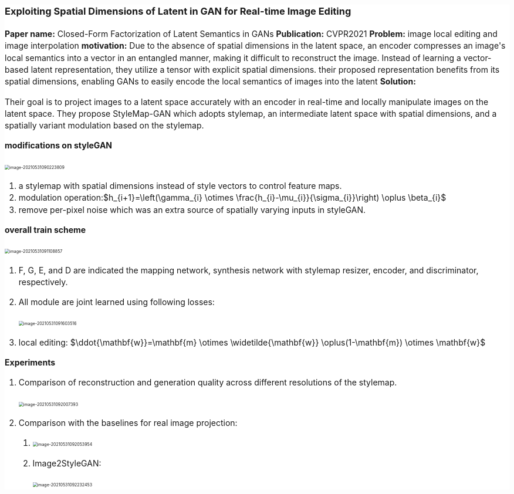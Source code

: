 ### Exploiting Spatial Dimensions of Latent in GAN for Real-time Image Editing

**Paper name:** Closed-Form Factorization of Latent Semantics in GANs
**Publication:** CVPR2021
**Problem:** image local editing and image interpolation
**motivation:** Due to the absence of spatial dimensions in the latent space, an encoder compresses an image's local semantics into a vector in an entangled manner, making it difficult to reconstruct the image. Instead of learning a vector-based latent representation, they utilize a tensor with explicit spatial dimensions. their proposed representation benefits from its spatial dimensions, enabling GANs to easily encode the local semantics of images into the latent
**Solution:**

Their goal is to project images to a latent space accurately with an encoder in real-time and locally manipulate images on the latent space. They propose StyleMap-GAN which adopts stylemap, an intermediate latent space with spatial dimensions, and a spatially variant modulation based on the stylemap.

**modifications on styleGAN** 

<img src="./image/image-20210531090223809.png" alt="image-20210531090223809" style="zoom:50%;" />

1. a stylemap with spatial dimensions instead of style vectors to control feature maps.
2. modulation operation:$h_{i+1}=\left(\gamma_{i} \otimes \frac{h_{i}-\mu_{i}}{\sigma_{i}}\right) \oplus \beta_{i}$
3. remove per-pixel noise which was an extra source of spatially varying inputs in styleGAN.

**overall train scheme**

<img src="./image/image-20210531091108857.png" alt="image-20210531091108857" style="zoom:50%;" />

1. F, G, E, and D are indicated the mapping network, synthesis network with stylemap resizer, encoder, and discriminator, respectively. 

2. All module are joint learned using following losses:

   <img src="./image/image-20210531091603516.png" alt="image-20210531091603516" style="zoom:50%;" />

3. local editing: $\ddot{\mathbf{w}}=\mathbf{m} \otimes \widetilde{\mathbf{w}} \oplus(1-\mathbf{m}) \otimes \mathbf{w}$

**Experiments**

1. Comparison of reconstruction and generation quality across different resolutions of the stylemap.

   <img src="./image/image-20210531092007393.png" alt="image-20210531092007393" style="zoom:50%;" />

2. Comparison with the baselines for real image projection:

   1. <img src="./image/image-20210531092053954.png" alt="image-20210531092053954" style="zoom:50%;" />

   2. Image2StyleGAN:

      <img src="./image/image-20210531092232453.png" alt="image-20210531092232453" style="zoom:50%;" />
